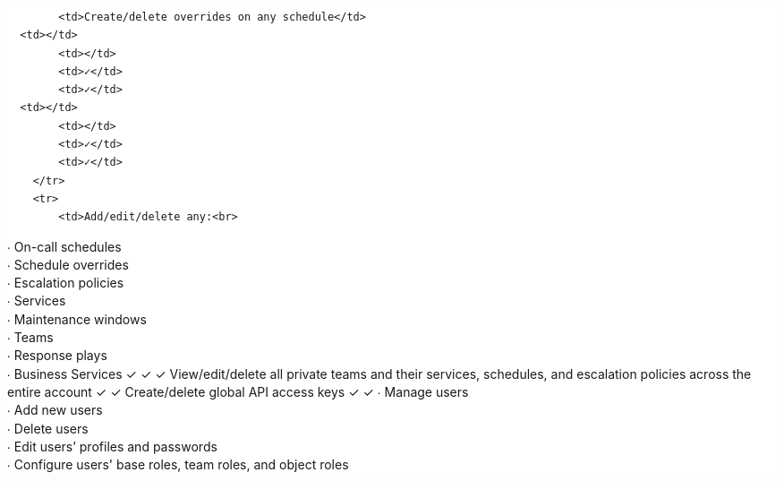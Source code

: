 			<td>Create/delete overrides on any schedule</td>
      <td></td>
			<td></td>
			<td>✓</td>
			<td>✓</td>
      <td></td>
			<td></td>
			<td>✓</td>
			<td>✓</td>
		</tr>
		<tr>
			<td>Add/edit/delete any:<br>
∙ On-call schedules<br>
∙ Schedule overrides<br>
∙ Escalation policies<br>
∙ Services<br>
∙ Maintenance windows<br>
∙ Teams<br>
∙ Response plays<br>
∙ Business Services</td>
      <td></td>
			<td></td>
			<td></td>
			<td>✓</td>
      <td></td>
			<td></td>
			<td>✓</td>
			<td>✓</td>
		</tr>
		<tr>
			<td>View/edit/delete all private teams and their services, schedules, and escalation policies across the entire account</td>
      <td></td>
			<td></td>
			<td></td>
			<td></td>
      <td></td>
			<td></td>
			<td>✓</td>
			<td>✓</td>
		</tr>
		<tr>
			<td>Create/delete global API access keys</td>
      <td></td>
			<td></td>
			<td></td>
			<td></td>
      <td></td>
			<td></td>
			<td>✓</td>
			<td>✓</td>
		</tr>
		<tr>
			<td>∙ Manage users<br>
∙ Add new users<br>
∙ Delete users<br>
∙ Edit users’ profiles and passwords<br>
∙ Configure users' base roles, team roles, and object roles</td>
      <td></td>
			<td></td>
			<td></td>
			<td></td>
      <td></td>
			<td></td>